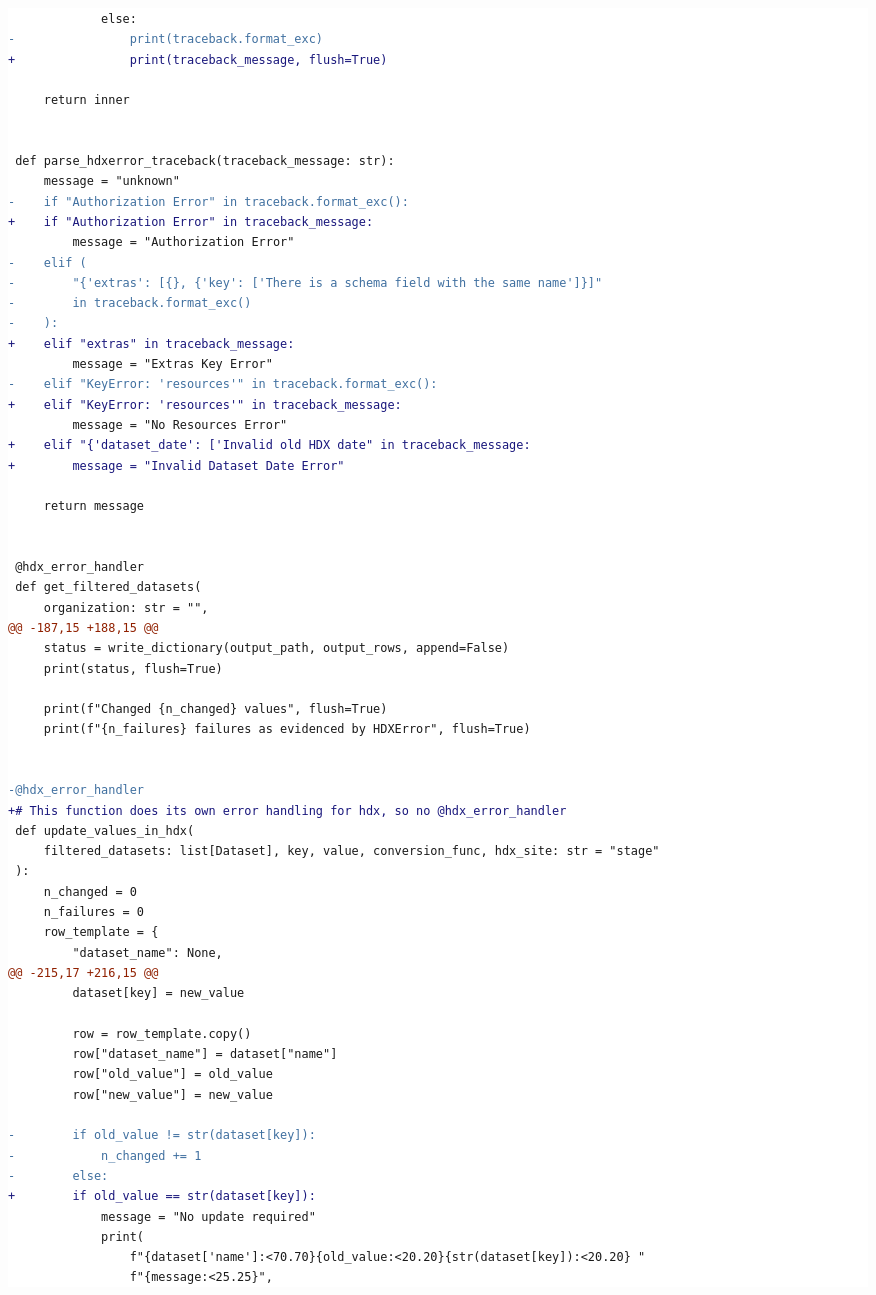 ```diff
             else:
-                print(traceback.format_exc)
+                print(traceback_message, flush=True)
 
     return inner
 
 
 def parse_hdxerror_traceback(traceback_message: str):
     message = "unknown"
-    if "Authorization Error" in traceback.format_exc():
+    if "Authorization Error" in traceback_message:
         message = "Authorization Error"
-    elif (
-        "{'extras': [{}, {'key': ['There is a schema field with the same name']}]"
-        in traceback.format_exc()
-    ):
+    elif "extras" in traceback_message:
         message = "Extras Key Error"
-    elif "KeyError: 'resources'" in traceback.format_exc():
+    elif "KeyError: 'resources'" in traceback_message:
         message = "No Resources Error"
+    elif "{'dataset_date': ['Invalid old HDX date" in traceback_message:
+        message = "Invalid Dataset Date Error"
 
     return message
 
 
 @hdx_error_handler
 def get_filtered_datasets(
     organization: str = "",
@@ -187,15 +188,15 @@
     status = write_dictionary(output_path, output_rows, append=False)
     print(status, flush=True)
 
     print(f"Changed {n_changed} values", flush=True)
     print(f"{n_failures} failures as evidenced by HDXError", flush=True)
 
 
-@hdx_error_handler
+# This function does its own error handling for hdx, so no @hdx_error_handler
 def update_values_in_hdx(
     filtered_datasets: list[Dataset], key, value, conversion_func, hdx_site: str = "stage"
 ):
     n_changed = 0
     n_failures = 0
     row_template = {
         "dataset_name": None,
@@ -215,17 +216,15 @@
         dataset[key] = new_value
 
         row = row_template.copy()
         row["dataset_name"] = dataset["name"]
         row["old_value"] = old_value
         row["new_value"] = new_value
 
-        if old_value != str(dataset[key]):
-            n_changed += 1
-        else:
+        if old_value == str(dataset[key]):
             message = "No update required"
             print(
                 f"{dataset['name']:<70.70}{old_value:<20.20}{str(dataset[key]):<20.20} "
                 f"{message:<25.25}",
```